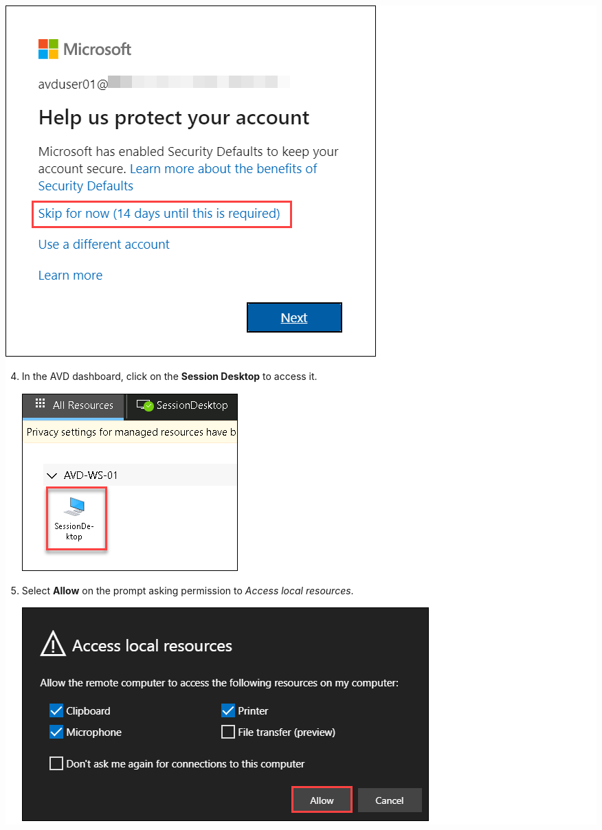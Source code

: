    ![](media/login1.png)

4. In the AVD dashboard, click on the **Session Desktop** to access it. 

   ![ws name.](media/newrd1.png)

5. Select **Allow** on the prompt asking permission to *Access local resources*.

   ![ws name.](media/uiupdate05.png)
